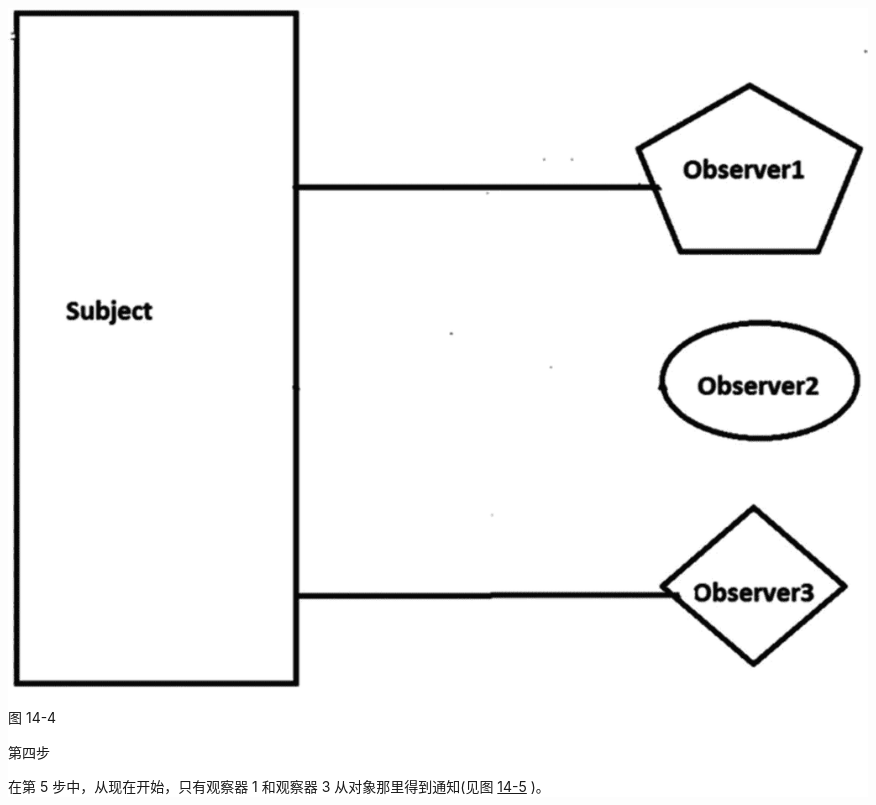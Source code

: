 ![img/463942_2_En_14_Fig4_HTML.jpg](img/463942_2_En_14_Fig4_HTML.jpg)

图 14-4

第四步

在第 5 步中，从现在开始，只有观察器 1 和观察器 3 从对象那里得到通知(见图 [14-5](#Fig5) )。
